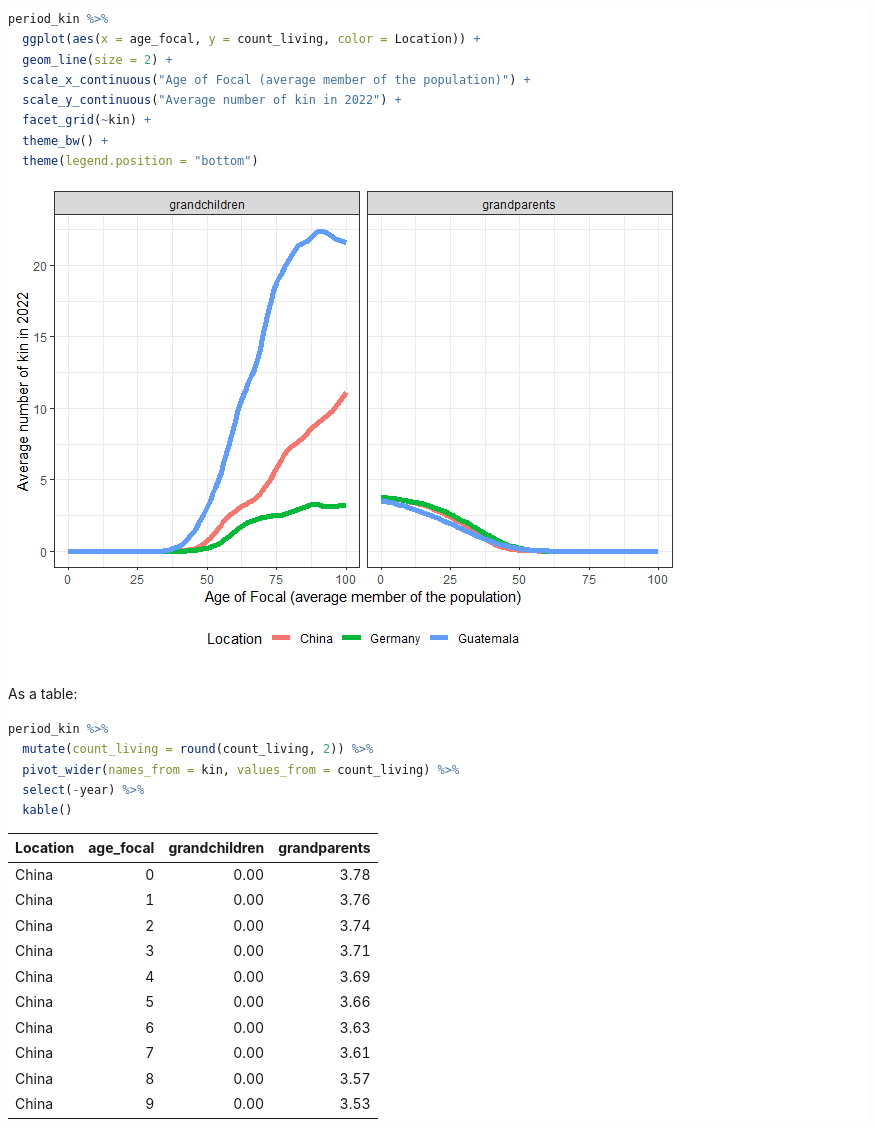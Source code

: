 ``` r
period_kin %>% 
  ggplot(aes(x = age_focal, y = count_living, color = Location)) +
  geom_line(size = 2) + 
  scale_x_continuous("Age of Focal (average member of the population)") +
  scale_y_continuous("Average number of kin in 2022") +
  facet_grid(~kin) + 
  theme_bw() +
  theme(legend.position = "bottom")
```

![](README_files/figure-gfm/unnamed-chunk-7-1.png)

As a table:

``` r
period_kin %>% 
  mutate(count_living = round(count_living, 2)) %>% 
  pivot_wider(names_from = kin, values_from = count_living) %>% 
  select(-year) %>% 
  kable()
```

| Location  | age\_focal | grandchildren | grandparents |
| :-------- | ---------: | ------------: | -----------: |
| China     |          0 |          0.00 |         3.78 |
| China     |          1 |          0.00 |         3.76 |
| China     |          2 |          0.00 |         3.74 |
| China     |          3 |          0.00 |         3.71 |
| China     |          4 |          0.00 |         3.69 |
| China     |          5 |          0.00 |         3.66 |
| China     |          6 |          0.00 |         3.63 |
| China     |          7 |          0.00 |         3.61 |
| China     |          8 |          0.00 |         3.57 |
| China     |          9 |          0.00 |         3.53 |